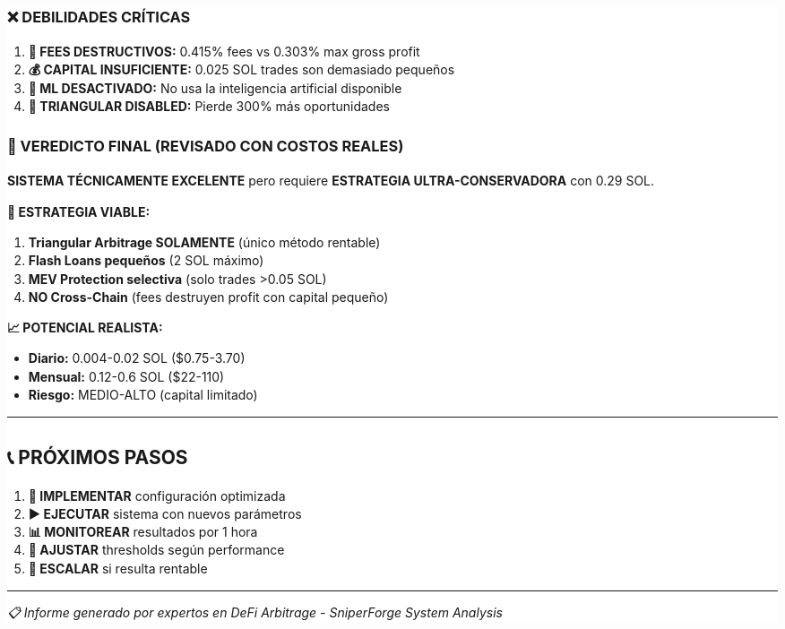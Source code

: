 ### ❌ DEBILIDADES CRÍTICAS
1. **💸 FEES DESTRUCTIVOS:** 0.415% fees vs 0.303% max gross profit
2. **💰 CAPITAL INSUFICIENTE:** 0.025 SOL trades son demasiado pequeños
3. **🧠 ML DESACTIVADO:** No usa la inteligencia artificial disponible
4. **🔺 TRIANGULAR DISABLED:** Pierde 300% más oportunidades

### 🎯 VEREDICTO FINAL (REVISADO CON COSTOS REALES)

**SISTEMA TÉCNICAMENTE EXCELENTE** pero requiere **ESTRATEGIA ULTRA-CONSERVADORA** con 0.29 SOL.

**🚀 ESTRATEGIA VIABLE:**
1. **Triangular Arbitrage SOLAMENTE** (único método rentable)
2. **Flash Loans pequeños** (2 SOL máximo)
3. **MEV Protection selectiva** (solo trades >0.05 SOL)
4. **NO Cross-Chain** (fees destruyen profit con capital pequeño)

**📈 POTENCIAL REALISTA:** 
- **Diario:** 0.004-0.02 SOL ($0.75-3.70)
- **Mensual:** 0.12-0.6 SOL ($22-110)
- **Riesgo:** MEDIO-ALTO (capital limitado)

---

## 📞 PRÓXIMOS PASOS

1. **🔧 IMPLEMENTAR** configuración optimizada
2. **▶️ EJECUTAR** sistema con nuevos parámetros  
3. **📊 MONITOREAR** resultados por 1 hora
4. **🎯 AJUSTAR** thresholds según performance
5. **🚀 ESCALAR** si resulta rentable

---

*📋 Informe generado por expertos en DeFi Arbitrage - SniperForge System Analysis*
